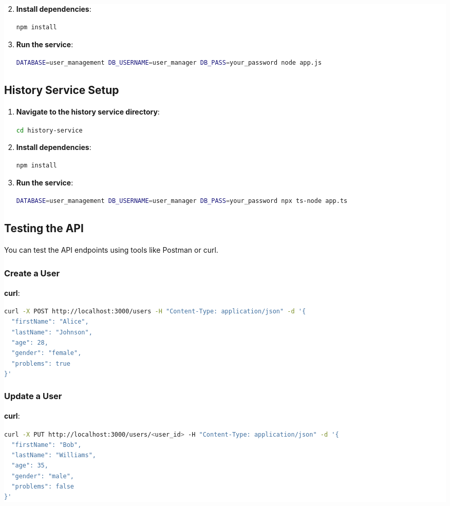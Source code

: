 2. **Install dependencies**:
   ```bash
   npm install
   ```

3. **Run the service**:
   ```bash
   DATABASE=user_management DB_USERNAME=user_manager DB_PASS=your_password node app.js
   ```

## History Service Setup

1. **Navigate to the history service directory**:
   ```bash
   cd history-service
   ```

2. **Install dependencies**:
   ```bash
   npm install
   ```

3. **Run the service**:
   ```bash
   DATABASE=user_management DB_USERNAME=user_manager DB_PASS=your_password npx ts-node app.ts
   ```

## Testing the API

You can test the API endpoints using tools like Postman or curl.

### Create a User

**curl**:
```bash
curl -X POST http://localhost:3000/users -H "Content-Type: application/json" -d '{
  "firstName": "Alice",
  "lastName": "Johnson",
  "age": 28,
  "gender": "female",
  "problems": true
}'
```

### Update a User

**curl**:
```bash
curl -X PUT http://localhost:3000/users/<user_id> -H "Content-Type: application/json" -d '{
  "firstName": "Bob",
  "lastName": "Williams",
  "age": 35,
  "gender": "male",
  "problems": false
}'
```
